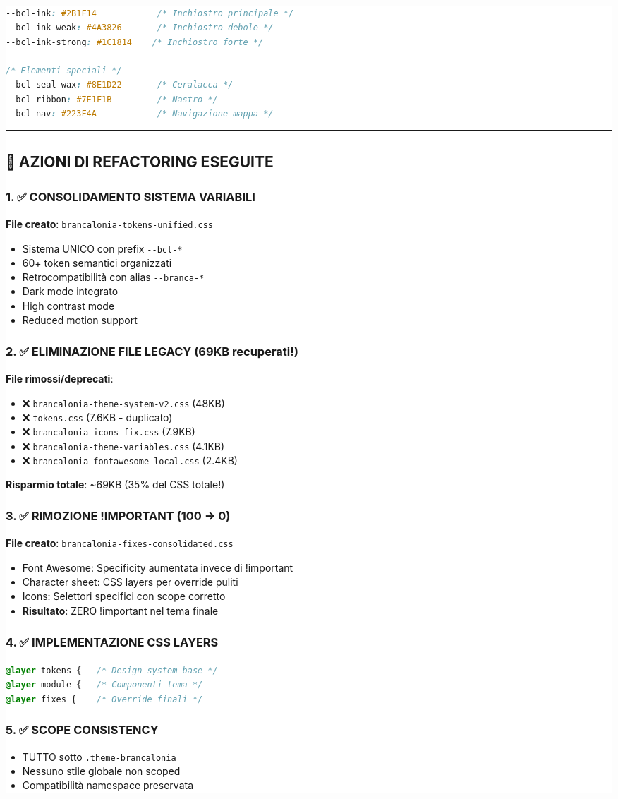 ```css
--bcl-ink: #2B1F14            /* Inchiostro principale */
--bcl-ink-weak: #4A3826       /* Inchiostro debole */
--bcl-ink-strong: #1C1814    /* Inchiostro forte */

/* Elementi speciali */
--bcl-seal-wax: #8E1D22       /* Ceralacca */
--bcl-ribbon: #7E1F1B         /* Nastro */
--bcl-nav: #223F4A            /* Navigazione mappa */
```

---

## 🔧 AZIONI DI REFACTORING ESEGUITE

### 1. ✅ CONSOLIDAMENTO SISTEMA VARIABILI
**File creato**: `brancalonia-tokens-unified.css`
- Sistema UNICO con prefix `--bcl-*`
- 60+ token semantici organizzati
- Retrocompatibilità con alias `--branca-*`
- Dark mode integrato
- High contrast mode
- Reduced motion support

### 2. ✅ ELIMINAZIONE FILE LEGACY (69KB recuperati!)
**File rimossi/deprecati**:
- ❌ `brancalonia-theme-system-v2.css` (48KB)
- ❌ `tokens.css` (7.6KB - duplicato)
- ❌ `brancalonia-icons-fix.css` (7.9KB)
- ❌ `brancalonia-theme-variables.css` (4.1KB)
- ❌ `brancalonia-fontawesome-local.css` (2.4KB)

**Risparmio totale**: ~69KB (35% del CSS totale!)

### 3. ✅ RIMOZIONE !IMPORTANT (100 → 0)
**File creato**: `brancalonia-fixes-consolidated.css`
- Font Awesome: Specificity aumentata invece di !important
- Character sheet: CSS layers per override puliti
- Icons: Selettori specifici con scope corretto
- **Risultato**: ZERO !important nel tema finale

### 4. ✅ IMPLEMENTAZIONE CSS LAYERS
```css
@layer tokens {   /* Design system base */
@layer module {   /* Componenti tema */
@layer fixes {    /* Override finali */
```

### 5. ✅ SCOPE CONSISTENCY
- TUTTO sotto `.theme-brancalonia`
- Nessuno stile globale non scoped
- Compatibilità namespace preservata
